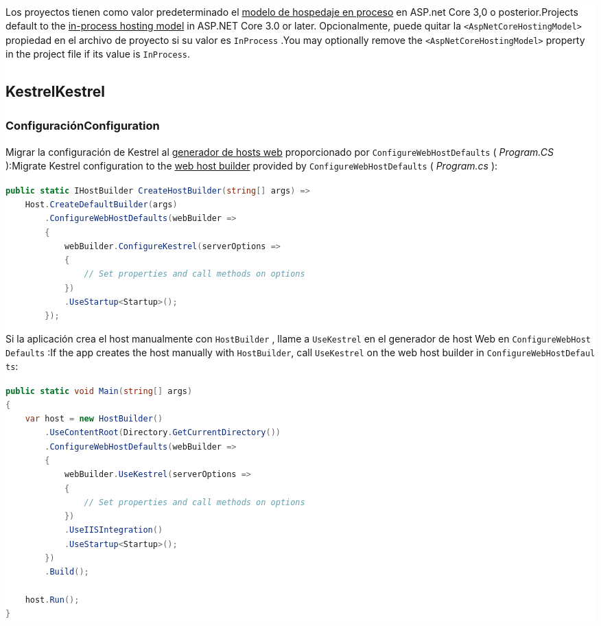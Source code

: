 <span data-ttu-id="7720c-267">Los proyectos tienen como valor predeterminado el [modelo de hospedaje en proceso](xref:host-and-deploy/aspnet-core-module#in-process-hosting-model) en ASP.net Core 3,0 o posterior.</span><span class="sxs-lookup"><span data-stu-id="7720c-267">Projects default to the [in-process hosting model](xref:host-and-deploy/aspnet-core-module#in-process-hosting-model) in ASP.NET Core 3.0 or later.</span></span> <span data-ttu-id="7720c-268">Opcionalmente, puede quitar la `<AspNetCoreHostingModel>` propiedad en el archivo de proyecto si su valor es `InProcess` .</span><span class="sxs-lookup"><span data-stu-id="7720c-268">You may optionally remove the `<AspNetCoreHostingModel>` property in the project file if its value is `InProcess`.</span></span>

## <a name="kestrel"></a><span data-ttu-id="7720c-269">Kestrel</span><span class="sxs-lookup"><span data-stu-id="7720c-269">Kestrel</span></span>

### <a name="configuration"></a><span data-ttu-id="7720c-270">Configuración</span><span class="sxs-lookup"><span data-stu-id="7720c-270">Configuration</span></span>

<span data-ttu-id="7720c-271">Migrar la configuración de Kestrel al [generador de hosts web](#hostb) proporcionado por `ConfigureWebHostDefaults` ( *Program.CS* ):</span><span class="sxs-lookup"><span data-stu-id="7720c-271">Migrate Kestrel configuration to the [web host builder](#hostb) provided by `ConfigureWebHostDefaults` ( *Program.cs* ):</span></span>

```csharp
public static IHostBuilder CreateHostBuilder(string[] args) =>
    Host.CreateDefaultBuilder(args)
        .ConfigureWebHostDefaults(webBuilder =>
        {
            webBuilder.ConfigureKestrel(serverOptions =>
            {
                // Set properties and call methods on options
            })
            .UseStartup<Startup>();
        });
```

<span data-ttu-id="7720c-272">Si la aplicación crea el host manualmente con `HostBuilder` , llame a `UseKestrel` en el generador de host Web en `ConfigureWebHostDefaults` :</span><span class="sxs-lookup"><span data-stu-id="7720c-272">If the app creates the host manually with `HostBuilder`, call `UseKestrel` on the web host builder in `ConfigureWebHostDefaults`:</span></span>

```csharp
public static void Main(string[] args)
{
    var host = new HostBuilder()
        .UseContentRoot(Directory.GetCurrentDirectory())
        .ConfigureWebHostDefaults(webBuilder =>
        {
            webBuilder.UseKestrel(serverOptions =>
            {
                // Set properties and call methods on options
            })
            .UseIISIntegration()
            .UseStartup<Startup>();
        })
        .Build();

    host.Run();
}
```
